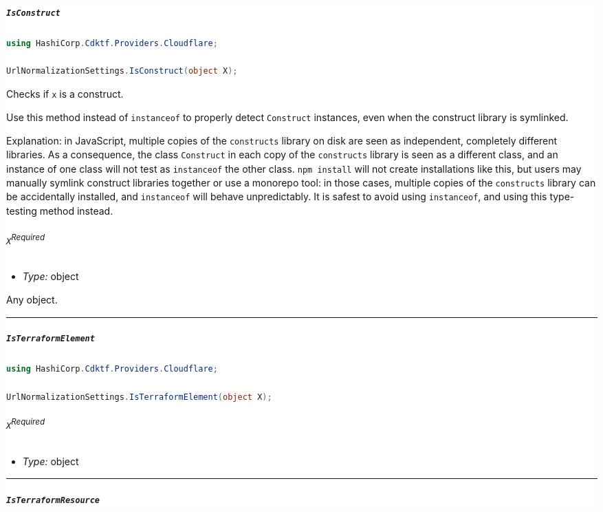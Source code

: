 ##### `IsConstruct` <a name="IsConstruct" id="@cdktf/provider-cloudflare.urlNormalizationSettings.UrlNormalizationSettings.isConstruct"></a>

```csharp
using HashiCorp.Cdktf.Providers.Cloudflare;

UrlNormalizationSettings.IsConstruct(object X);
```

Checks if `x` is a construct.

Use this method instead of `instanceof` to properly detect `Construct`
instances, even when the construct library is symlinked.

Explanation: in JavaScript, multiple copies of the `constructs` library on
disk are seen as independent, completely different libraries. As a
consequence, the class `Construct` in each copy of the `constructs` library
is seen as a different class, and an instance of one class will not test as
`instanceof` the other class. `npm install` will not create installations
like this, but users may manually symlink construct libraries together or
use a monorepo tool: in those cases, multiple copies of the `constructs`
library can be accidentally installed, and `instanceof` will behave
unpredictably. It is safest to avoid using `instanceof`, and using
this type-testing method instead.

###### `X`<sup>Required</sup> <a name="X" id="@cdktf/provider-cloudflare.urlNormalizationSettings.UrlNormalizationSettings.isConstruct.parameter.x"></a>

- *Type:* object

Any object.

---

##### `IsTerraformElement` <a name="IsTerraformElement" id="@cdktf/provider-cloudflare.urlNormalizationSettings.UrlNormalizationSettings.isTerraformElement"></a>

```csharp
using HashiCorp.Cdktf.Providers.Cloudflare;

UrlNormalizationSettings.IsTerraformElement(object X);
```

###### `X`<sup>Required</sup> <a name="X" id="@cdktf/provider-cloudflare.urlNormalizationSettings.UrlNormalizationSettings.isTerraformElement.parameter.x"></a>

- *Type:* object

---

##### `IsTerraformResource` <a name="IsTerraformResource" id="@cdktf/provider-cloudflare.urlNormalizationSettings.UrlNormalizationSettings.isTerraformResource"></a>
